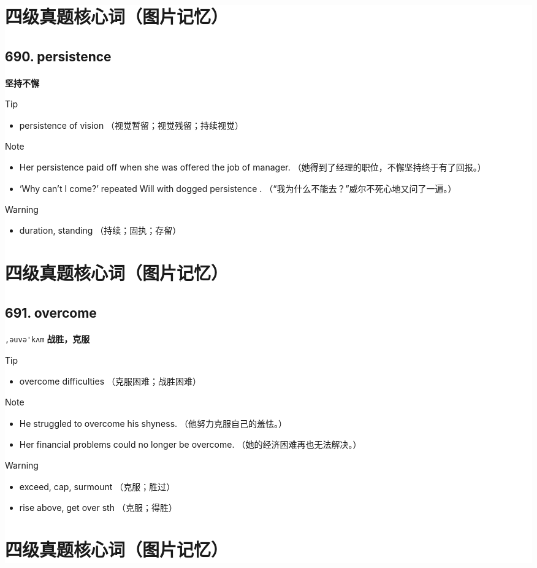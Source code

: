 # 四级真题核心词（图片记忆）

## 690. persistence

**坚持不懈**

> [!TIP]
>
> - persistence of vision （视觉暂留；视觉残留；持续视觉）
>

> [!NOTE]
>
> - Her persistence paid off when she was offered the job of manager. （她得到了经理的职位，不懈坚持终于有了回报。）
>
> - ‘Why can’t I come?’ repeated Will with dogged persistence . （“我为什么不能去？”威尔不死心地又问了一遍。）
>

> [!WARNING]
>
> - duration, standing （持续；固执；存留）
>

# 四级真题核心词（图片记忆）

## 691. overcome

`,əuvə'kʌm`  **战胜，克服**

> [!TIP]
>
> - overcome difficulties （克服困难；战胜困难）
>

> [!NOTE]
>
> - He struggled to overcome his shyness. （他努力克服自己的羞怯。）
>
> - Her financial problems could no longer be overcome. （她的经济困难再也无法解决。）
>

> [!WARNING]
>
> - exceed, cap, surmount （克服；胜过）
>
> - rise above, get over sth （克服；得胜）
>

# 四级真题核心词（图片记忆）
